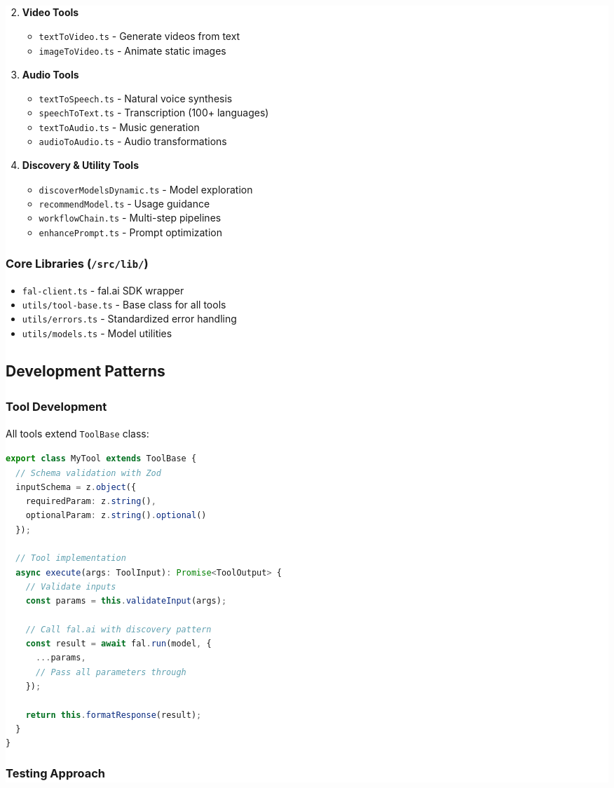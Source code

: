 2. **Video Tools**
   - `textToVideo.ts` - Generate videos from text
   - `imageToVideo.ts` - Animate static images

3. **Audio Tools**
   - `textToSpeech.ts` - Natural voice synthesis
   - `speechToText.ts` - Transcription (100+ languages)
   - `textToAudio.ts` - Music generation
   - `audioToAudio.ts` - Audio transformations

4. **Discovery & Utility Tools**
   - `discoverModelsDynamic.ts` - Model exploration
   - `recommendModel.ts` - Usage guidance
   - `workflowChain.ts` - Multi-step pipelines
   - `enhancePrompt.ts` - Prompt optimization

### Core Libraries (`/src/lib/`)
- `fal-client.ts` - fal.ai SDK wrapper
- `utils/tool-base.ts` - Base class for all tools
- `utils/errors.ts` - Standardized error handling
- `utils/models.ts` - Model utilities

## Development Patterns

### Tool Development

All tools extend `ToolBase` class:
```typescript
export class MyTool extends ToolBase {
  // Schema validation with Zod
  inputSchema = z.object({
    requiredParam: z.string(),
    optionalParam: z.string().optional()
  });
  
  // Tool implementation
  async execute(args: ToolInput): Promise<ToolOutput> {
    // Validate inputs
    const params = this.validateInput(args);
    
    // Call fal.ai with discovery pattern
    const result = await fal.run(model, {
      ...params,
      // Pass all parameters through
    });
    
    return this.formatResponse(result);
  }
}
```

### Testing Approach

